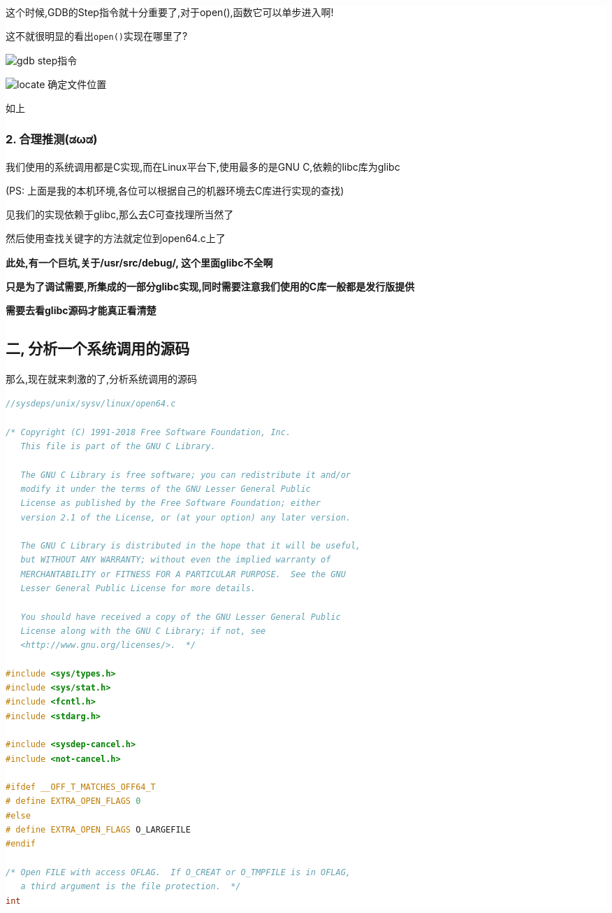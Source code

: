 这个时候,GDB的Step指令就十分重要了,对于open(),函数它可以单步进入啊!

这不就很明显的看出`open()`实现在哪里了?

![gdb step指令](http://p8pmsq2a4.bkt.clouddn.com/gdb_s.png)

![locate 确定文件位置](http://p8pmsq2a4.bkt.clouddn.com/locate.png)

如上

### 2. 合理推测(ಡωಡ)

我们使用的系统调用都是C实现,而在Linux平台下,使用最多的是GNU C,依赖的libc库为glibc

(PS: 上面是我的本机环境,各位可以根据自己的机器环境去C库进行实现的查找)

见我们的实现依赖于glibc,那么去C可查找理所当然了

然后使用查找关键字的方法就定位到open64.c上了

**此处,有一个巨坑,关于/usr/src/debug/, 这个里面glibc不全啊**

**只是为了调试需要,所集成的一部分glibc实现,同时需要注意我们使用的C库一般都是发行版提供**

**需要去看glibc源码才能真正看清楚**

## 二, 分析一个系统调用的源码

那么,现在就来刺激的了,分析系统调用的源码

```cpp
//sysdeps/unix/sysv/linux/open64.c

/* Copyright (C) 1991-2018 Free Software Foundation, Inc.
   This file is part of the GNU C Library.

   The GNU C Library is free software; you can redistribute it and/or
   modify it under the terms of the GNU Lesser General Public
   License as published by the Free Software Foundation; either
   version 2.1 of the License, or (at your option) any later version.

   The GNU C Library is distributed in the hope that it will be useful,
   but WITHOUT ANY WARRANTY; without even the implied warranty of
   MERCHANTABILITY or FITNESS FOR A PARTICULAR PURPOSE.  See the GNU
   Lesser General Public License for more details.

   You should have received a copy of the GNU Lesser General Public
   License along with the GNU C Library; if not, see
   <http://www.gnu.org/licenses/>.  */

#include <sys/types.h>
#include <sys/stat.h>
#include <fcntl.h>
#include <stdarg.h>

#include <sysdep-cancel.h>
#include <not-cancel.h>

#ifdef __OFF_T_MATCHES_OFF64_T
# define EXTRA_OPEN_FLAGS 0
#else
# define EXTRA_OPEN_FLAGS O_LARGEFILE
#endif

/* Open FILE with access OFLAG.  If O_CREAT or O_TMPFILE is in OFLAG,
   a third argument is the file protection.  */
int
```